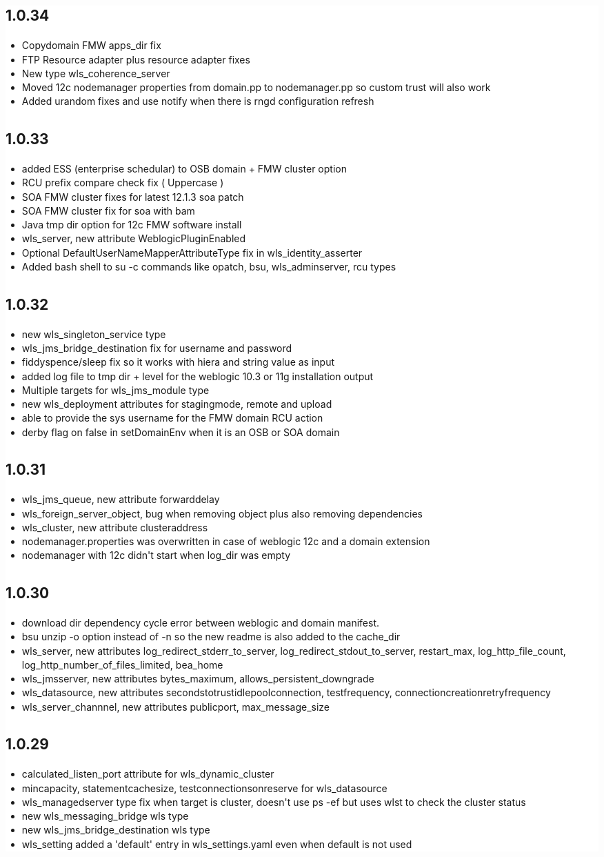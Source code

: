 ## 1.0.34
- Copydomain FMW apps_dir fix
- FTP Resource adapter plus resource adapter fixes
- New type wls_coherence_server
- Moved 12c nodemanager properties from domain.pp to nodemanager.pp so custom trust will also work
- Added urandom fixes and use notify when there is rngd configuration refresh

## 1.0.33
- added ESS (enterprise schedular) to OSB domain + FMW cluster option
- RCU prefix compare check fix ( Uppercase )
- SOA FMW cluster fixes for latest 12.1.3 soa patch
- SOA FMW cluster fix for soa with bam
- Java tmp dir option for 12c FMW software install
- wls_server, new attribute WeblogicPluginEnabled
- Optional DefaultUserNameMapperAttributeType fix in wls_identity_asserter
- Added bash shell to su -c commands like opatch, bsu, wls_adminserver, rcu types

## 1.0.32
- new wls_singleton_service type
- wls_jms_bridge_destination fix for username and password
- fiddyspence/sleep fix so it works with hiera and string value as input
- added log file to tmp dir + level for the weblogic 10.3 or 11g installation output
- Multiple targets for wls_jms_module type
- new wls_deployment attributes for stagingmode, remote and upload
- able to provide the sys username for the FMW domain RCU action
- derby flag on false in setDomainEnv when it is an OSB or SOA domain

## 1.0.31
- wls_jms_queue, new attribute forwarddelay
- wls_foreign_server_object, bug when removing object plus also removing dependencies
- wls_cluster, new attribute clusteraddress
- nodemanager.properties was overwritten in case of weblogic 12c and a domain extension
- nodemanager with 12c didn't start when log_dir was empty

## 1.0.30
- download dir dependency cycle error between weblogic and domain manifest.
- bsu unzip -o option instead of -n so the new readme is also added to the cache_dir
- wls_server, new attributes log_redirect_stderr_to_server, log_redirect_stdout_to_server, restart_max, log_http_file_count, log_http_number_of_files_limited, bea_home
- wls_jmsserver, new attributes bytes_maximum, allows_persistent_downgrade
- wls_datasource, new attributes secondstotrustidlepoolconnection, testfrequency, connectioncreationretryfrequency
- wls_server_channnel, new attributes publicport, max_message_size

## 1.0.29
- calculated_listen_port attribute for wls_dynamic_cluster
- mincapacity, statementcachesize, testconnectionsonreserve for wls_datasource
- wls_managedserver type fix when target is cluster, doesn't use ps -ef but uses wlst to check the cluster status
- new wls_messaging_bridge wls type
- new wls_jms_bridge_destination wls type
- wls_setting added a 'default' entry in wls_settings.yaml even when default is not used

